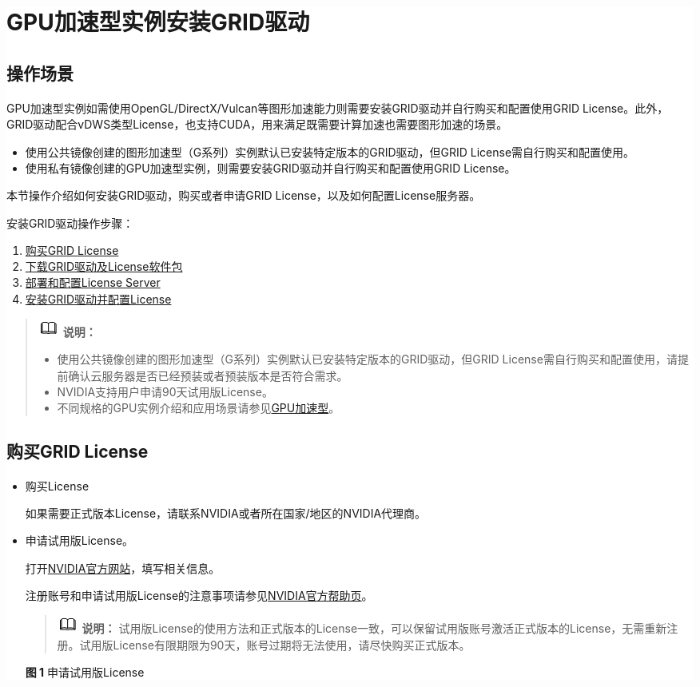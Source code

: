 # GPU加速型实例安装GRID驱动<a name="ZH-CN_TOPIC_0149610914"></a>

## 操作场景<a name="section18938132731610"></a>

GPU加速型实例如需使用OpenGL/DirectX/Vulcan等图形加速能力则需要安装GRID驱动并自行购买和配置使用GRID License。此外，GRID驱动配合vDWS类型License，也支持CUDA，用来满足既需要计算加速也需要图形加速的场景。

-   使用公共镜像创建的图形加速型（G系列）实例默认已安装特定版本的GRID驱动，但GRID License需自行购买和配置使用。
-   使用私有镜像创建的GPU加速型实例，则需要安装GRID驱动并自行购买和配置使用GRID License。

本节操作介绍如何安装GRID驱动，购买或者申请GRID License，以及如何配置License服务器。

安装GRID驱动操作步骤：

1.  [购买GRID License](#section1130184214229)
2.  [下载GRID驱动及License软件包](#section91244318407)
3.  [部署和配置License Server](#section19229135113439)
4.  [安装GRID驱动并配置License](#section17545653184812)

>![](public_sys-resources/icon-note.gif) **说明：** 
>-   使用公共镜像创建的图形加速型（G系列）实例默认已安装特定版本的GRID驱动，但GRID License需自行购买和配置使用，请提前确认云服务器是否已经预装或者预装版本是否符合需求。
>-   NVIDIA支持用户申请90天试用版License。
>-   不同规格的GPU实例介绍和应用场景请参见[GPU加速型](https://support.huaweicloud.com/productdesc-ecs/ecs_01_0045.html)。

## 购买GRID License<a name="section1130184214229"></a>

-   购买License

    如果需要正式版本License，请联系NVIDIA或者所在国家/地区的NVIDIA代理商。

-   申请试用版License。

    打开[NVIDIA官方网站](https://www.nvidia.com/object/nvidia-enterprise-account.html)，填写相关信息。

    注册账号和申请试用版License的注意事项请参见[NVIDIA官方帮助页](https://nvid.nvidia.com/NvidiaUtilities/#/needHelp)。

    >![](public_sys-resources/icon-note.gif) **说明：** 
    >试用版License的使用方法和正式版本的License一致，可以保留试用版账号激活正式版本的License，无需重新注册。试用版License有限期限为90天，账号过期将无法使用，请尽快购买正式版本。

    **图 1**  申请试用版License<a name="fig45088922717"></a>  